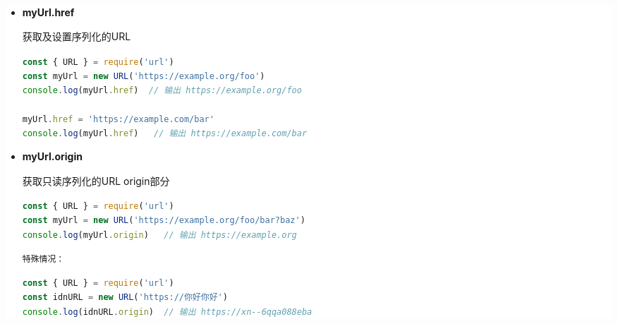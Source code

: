 + **myUrl.href**

  获取及设置序列化的URL 

  ```js
  const { URL } = require('url')
  const myUrl = new URL('https://example.org/foo')
  console.log(myUrl.href)  // 输出 https://example.org/foo
  
  myUrl.href = 'https://example.com/bar'
  console.log(myUrl.href)   // 输出 https://example.com/bar
  ```

+ **myUrl.origin**

  获取只读序列化的URL origin部分 

  ```js
  const { URL } = require('url')
  const myUrl = new URL('https://example.org/foo/bar?baz')
  console.log(myUrl.origin)   // 输出 https://example.org
  ```

  `特殊情况：`

  ```js
  const { URL } = require('url')
  const idnURL = new URL('https://你好你好')
  console.log(idnURL.origin)  // 输出 https://xn--6qqa088eba
  ```

  



